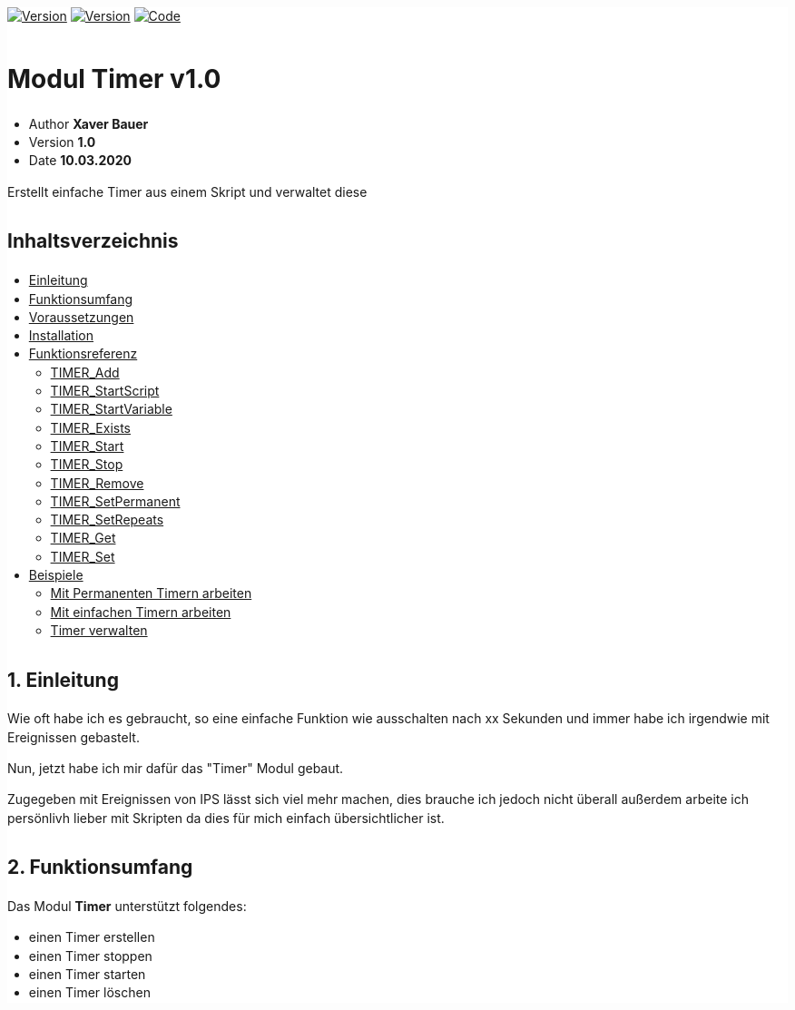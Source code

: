 [![Version](https://img.shields.io/badge/IP--Symcon-Modul-red.svg?style=flat-square)](docs/readme_de.md) [![Version](https://img.shields.io/badge/IP--Symcon-5.2-blue.svg?style=flat-square)](docs/readme_de.md) [![Code](https://img.shields.io/badge/PHP-7.0-blue.svg?style=flat-square)](docs/readme_de.md)

# Modul Timer v1.0
- Author **Xaver Bauer**
- Version **1.0**
- Date **10.03.2020**

Erstellt einfache Timer aus einem Skript und verwaltet diese

## Inhaltsverzeichnis
- [Einleitung](#1-einleitung)
- [Funktionsumfang](#2-funktionsumfang)
- [Voraussetzungen](#3-voraussetzungen)
- [Installation](#4-installation)
- [Funktionsreferenz](#5-funktionsreferenz)
    - [TIMER_Add](#51-timer_add)
    - [TIMER_StartScript](#52-timer_startscript)
    - [TIMER_StartVariable](#53-timer_startvariable)
    - [TIMER_Exists](#54-timer_exists)
    - [TIMER_Start](#55-timer_start)
    - [TIMER_Stop](#56-timer_stop)
    - [TIMER_Remove](#57-timer_remove)
    - [TIMER_SetPermanent](#58-timer_setpermanent)
    - [TIMER_SetRepeats](#59-timer_setrepeats)
    - [TIMER_Get](#510-timer_get)
    - [TIMER_Set](#511-timer_set)
- [Beispiele](#6-beispiele)
    - [Mit Permanenten Timern arbeiten](#a-mit-permanenten-timern-arbeiten)
    - [Mit einfachen Timern arbeiten](#b-mit-einfachen-timern-arbeiten)
    - [Timer verwalten](#c-timer-verwalten)

## 1. Einleitung
Wie oft habe ich es gebraucht, so eine einfache Funktion wie ausschalten nach xx Sekunden und immer habe ich irgendwie mit Ereignissen gebastelt.

Nun, jetzt habe ich mir dafür das "Timer" Modul gebaut.

Zugegeben mit Ereignissen von IPS lässt sich viel mehr machen, dies brauche ich jedoch nicht überall außerdem arbeite ich persönlivh lieber mit Skripten da dies für mich einfach übersichtlicher ist.

## 2. Funktionsumfang
Das Modul **Timer** unterstützt folgendes:
- einen Timer erstellen
- einen Timer stoppen
- einen Timer starten
- einen Timer löschen
